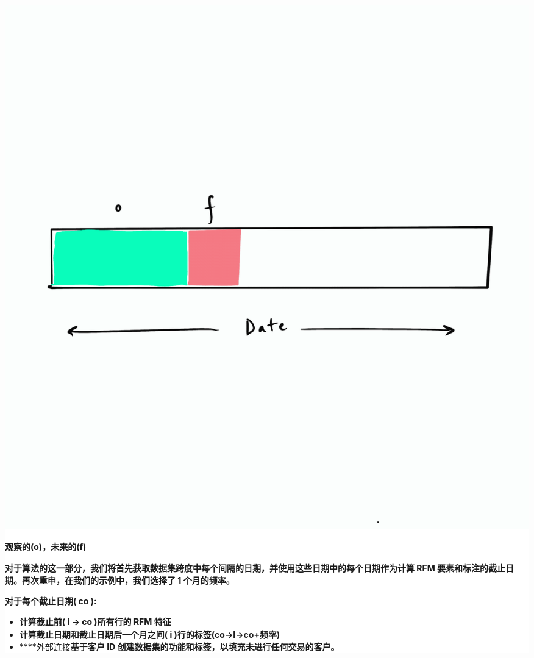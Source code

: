 **![](img/1d56e2045cc854cef1d98ba1dadb4581.png)**

**观察的(o)，未来的(f)**

**对于算法的这一部分，我们将首先获取数据集跨度中每个间隔的日期，并使用这些日期中的每个日期作为计算 RFM 要素和标注的截止日期。再次重申，在我们的示例中，我们选择了 1 个月的频率。**

**对于每个截止日期( **co** ):**

*   **计算截止前( **i** → **co** )所有行的 RFM 特征**
*   **计算截止日期和截止日期后一个月之间( **i** )行的标签(**co**→**I**→**co**+**频率**)**
*   ****外部连接**基于客户 ID 创建数据集的功能和标签，以填充未进行任何交易的客户。**
